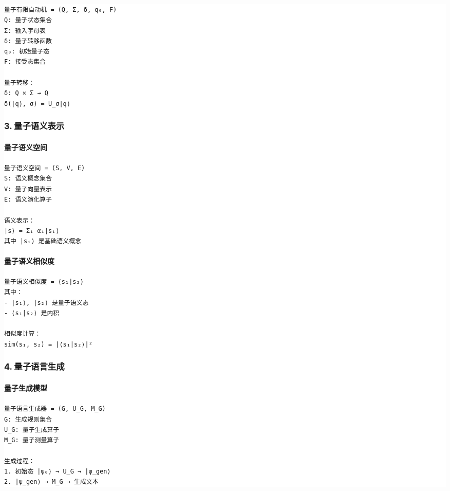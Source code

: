 ```text
量子有限自动机 = (Q, Σ, δ, q₀, F)
Q: 量子状态集合
Σ: 输入字母表
δ: 量子转移函数
q₀: 初始量子态
F: 接受态集合

量子转移：
δ: Q × Σ → Q
δ(|q⟩, σ) = U_σ|q⟩
```

### 3. 量子语义表示

#### 量子语义空间

```text
量子语义空间 = (S, V, E)
S: 语义概念集合
V: 量子向量表示
E: 语义演化算子

语义表示：
|s⟩ = Σᵢ αᵢ|sᵢ⟩
其中 |sᵢ⟩ 是基础语义概念
```

#### 量子语义相似度

```text
量子语义相似度 = ⟨s₁|s₂⟩
其中：
- |s₁⟩, |s₂⟩ 是量子语义态
- ⟨s₁|s₂⟩ 是内积

相似度计算：
sim(s₁, s₂) = |⟨s₁|s₂⟩|²
```

### 4. 量子语言生成

#### 量子生成模型

```text
量子语言生成器 = (G, U_G, M_G)
G: 生成规则集合
U_G: 量子生成算子
M_G: 量子测量算子

生成过程：
1. 初始态 |ψ₀⟩ → U_G → |ψ_gen⟩
2. |ψ_gen⟩ → M_G → 生成文本
```
